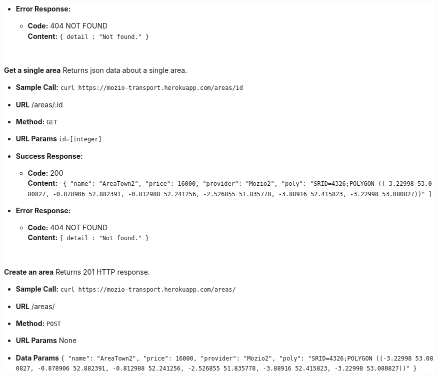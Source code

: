* **Error Response:**

  * **Code:** 404 NOT FOUND <br />
    **Content:** `{ detail : "Not found." }`

<br>

**Get a single area**
  Returns json data about a single area.

* **Sample Call:**
  `curl https://mozio-transport.herokuapp.com/areas/id`

* **URL**
  /areas/:id

* **Method:**
  `GET`
  
*  **URL Params**
  `id=[integer]` 

* **Success Response:**

  * **Code:** 200 <br />
    **Content:** `
{
        "name": "AreaTown2",
        "price": 16000,
        "provider": "Mozio2",
        "poly": "SRID=4326;POLYGON ((-3.22998 53.080827, -0.878906 52.882391, -0.812988 52.241256, -2.526855 51.835778, -3.88916 52.415823, -3.22998 53.080827))"
    }`
 
* **Error Response:**

  * **Code:** 404 NOT FOUND <br />
    **Content:** `{ detail : "Not found." }`


<br>

**Create an area**
  Returns 201 HTTP response.

* **Sample Call:**
  `curl https://mozio-transport.herokuapp.com/areas/`

* **URL**
  /areas/

* **Method:**
  `POST`
  
*  **URL Params**
  None

* **Data Params**
  `{
        "name": "AreaTown2",
        "price": 16000,
        "provider": "Mozio2",
        "poly": "SRID=4326;POLYGON ((-3.22998 53.080827, -0.878906 52.882391, -0.812988 52.241256, -2.526855 51.835778, -3.88916 52.415823, -3.22998 53.080827))"
    }`
